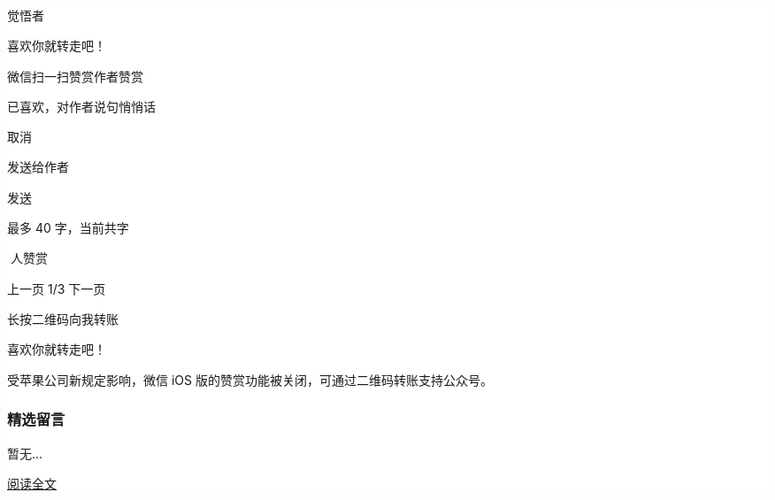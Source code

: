 觉悟者 

喜欢你就转走吧！ 

微信扫一扫赞赏作者赞赏 

已喜欢，对作者说句悄悄话 

取消 

发送给作者 

发送 

最多 40 字，当前共字 

 人赞赏 

上一页 1/3 下一页 

长按二维码向我转账 

喜欢你就转走吧！ 

受苹果公司新规定影响，微信 iOS 版的赞赏功能被关闭，可通过二维码转账支持公众号。 

### 精选留言 

暂无... 

[阅读全文](https://mp.weixin.qq.com/s/nIdk03JhgbTU-TDXQQQ39A#rd)